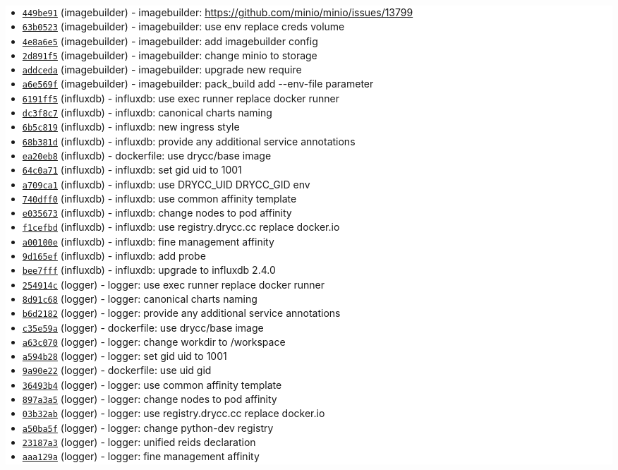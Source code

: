 - [`449be91`](https://api.github.com/repos/drycc/imagebuilder/git/trees/449be91d0c64e4e7947de68c4e35fcfd8a944a14) (imagebuilder) - imagebuilder: https://github.com/minio/minio/issues/13799
- [`63b0523`](https://api.github.com/repos/drycc/imagebuilder/git/trees/63b052341db3e1dcd2458ded7be233ec9877a3bf) (imagebuilder) - imagebuilder: use env replace creds volume
- [`4e8a6e5`](https://api.github.com/repos/drycc/imagebuilder/git/trees/4e8a6e570108c8db393c764bd6cfa8f66cb126c7) (imagebuilder) - imagebuilder: add imagebuilder config
- [`2d891f5`](https://api.github.com/repos/drycc/imagebuilder/git/trees/2d891f53998f135bc91c34ff1e80189e01969ab5) (imagebuilder) - imagebuilder: change minio to storage
- [`addceda`](https://api.github.com/repos/drycc/imagebuilder/git/trees/addceda27e7416c7e75d7502265448a95377ed4d) (imagebuilder) - imagebuilder: upgrade new require
- [`a6e569f`](https://api.github.com/repos/drycc/imagebuilder/git/trees/a6e569fdfaf379bb7c64c32e2406ecbb61ad890f) (imagebuilder) - imagebuilder: pack_build add --env-file parameter
- [`6191ff5`](https://api.github.com/repos/drycc/influxdb/git/trees/6191ff5c4cc132b0a5f9bf4bc227f8a64ed0c327) (influxdb) - influxdb: use exec runner replace docker runner
- [`dc3f8c7`](https://api.github.com/repos/drycc/influxdb/git/trees/dc3f8c7ed955953e4b576111edde4f05726a86cb) (influxdb) - influxdb: canonical charts naming
- [`6b5c819`](https://api.github.com/repos/drycc/influxdb/git/trees/6b5c81922dd498c0abb22e44ff85226881df187f) (influxdb) - influxdb: new ingress style
- [`68b381d`](https://api.github.com/repos/drycc/influxdb/git/trees/68b381d1f377bdd805d4db86fb244ece080851bc) (influxdb) - influxdb: provide any additional service annotations
- [`ea20eb8`](https://api.github.com/repos/drycc/influxdb/git/trees/ea20eb81c27c90d8038872a9b5517ea1a7eafb8f) (influxdb) - dockerfile: use drycc/base image
- [`64c0a71`](https://api.github.com/repos/drycc/influxdb/git/trees/64c0a71ef6d0139d8c8df6b8823f53d444df1adf) (influxdb) - influxdb: set gid uid to 1001
- [`a709ca1`](https://api.github.com/repos/drycc/influxdb/git/trees/a709ca19e2ee8a37f9f46263a714aea85e413391) (influxdb) - influxdb: use DRYCC_UID DRYCC_GID env
- [`740dff0`](https://api.github.com/repos/drycc/influxdb/git/trees/740dff00afe4b6b207d3e64819745702861e7b8b) (influxdb) - influxdb: use common affinity template
- [`e035673`](https://api.github.com/repos/drycc/influxdb/git/trees/e0356737f548edc85730aecbbf3ac402ef0fc3a0) (influxdb) - influxdb: change nodes to pod affinity
- [`f1cefbd`](https://api.github.com/repos/drycc/influxdb/git/trees/f1cefbd0b3107e5a4a228cce55e580eda0a6e849) (influxdb) - influxdb: use registry.drycc.cc replace docker.io
- [`a00100e`](https://api.github.com/repos/drycc/influxdb/git/trees/a00100ebf6f1f8ee29d0341689823be68297a9f6) (influxdb) - influxdb: fine management affinity
- [`9d165ef`](https://api.github.com/repos/drycc/influxdb/git/trees/9d165ef2cf43f2abceba893a883e34285e694cb3) (influxdb) - influxdb: add probe
- [`bee7fff`](https://api.github.com/repos/drycc/influxdb/git/trees/bee7fff49a4c9410c5ccae1f3a2435ac0b505e82) (influxdb) - influxdb: upgrade to influxdb 2.4.0
- [`254914c`](https://api.github.com/repos/drycc/logger/git/trees/254914c02d7bd968e52586a52b8749d5b3fb6388) (logger) - logger: use exec runner replace docker runner
- [`8d91c68`](https://api.github.com/repos/drycc/logger/git/trees/8d91c68965c76c955300ec0f2e583020c14465e7) (logger) - logger: canonical charts naming
- [`b6d2182`](https://api.github.com/repos/drycc/logger/git/trees/b6d21828ed8355c658716f9684c7dee4c73a964f) (logger) - logger: provide any additional service annotations
- [`c35e59a`](https://api.github.com/repos/drycc/logger/git/trees/c35e59a79f6ccd9946db9979abb9f5125c899695) (logger) - dockerfile: use drycc/base image
- [`a63c070`](https://api.github.com/repos/drycc/logger/git/trees/a63c07029db0b5f7ec7dc38f4f60489956944475) (logger) - logger: change workdir to /workspace
- [`a594b28`](https://api.github.com/repos/drycc/logger/git/trees/a594b28985d601c0289deedef07ac09ccd58a1f4) (logger) - logger: set gid uid to 1001
- [`9a90e22`](https://api.github.com/repos/drycc/logger/git/trees/9a90e22cac7243e36d88d33f95369a7a5b0a5baf) (logger) - dockerfile: use uid gid
- [`36493b4`](https://api.github.com/repos/drycc/logger/git/trees/36493b41b11e8847d578dd9563d581bf25adcb2e) (logger) - logger: use common affinity template
- [`897a3a5`](https://api.github.com/repos/drycc/logger/git/trees/897a3a5a77ea96250b76bcf06274179c85549c86) (logger) - logger: change nodes to pod affinity
- [`03b32ab`](https://api.github.com/repos/drycc/logger/git/trees/03b32ab19cd49ddeb966682fe5e7dd4c3b34235e) (logger) - logger: use registry.drycc.cc replace docker.io
- [`a50ba5f`](https://api.github.com/repos/drycc/logger/git/trees/a50ba5fcd9ef8205a1b5064789735241b5ece4b8) (logger) - logger: change python-dev registry
- [`23187a3`](https://api.github.com/repos/drycc/logger/git/trees/23187a3fe6e2ffe2d4fc38a705e72c14a85fbb67) (logger) - logger: unified reids declaration
- [`aaa129a`](https://api.github.com/repos/drycc/logger/git/trees/aaa129ade36389917750e10389b3274331caf03a) (logger) - logger: fine management affinity